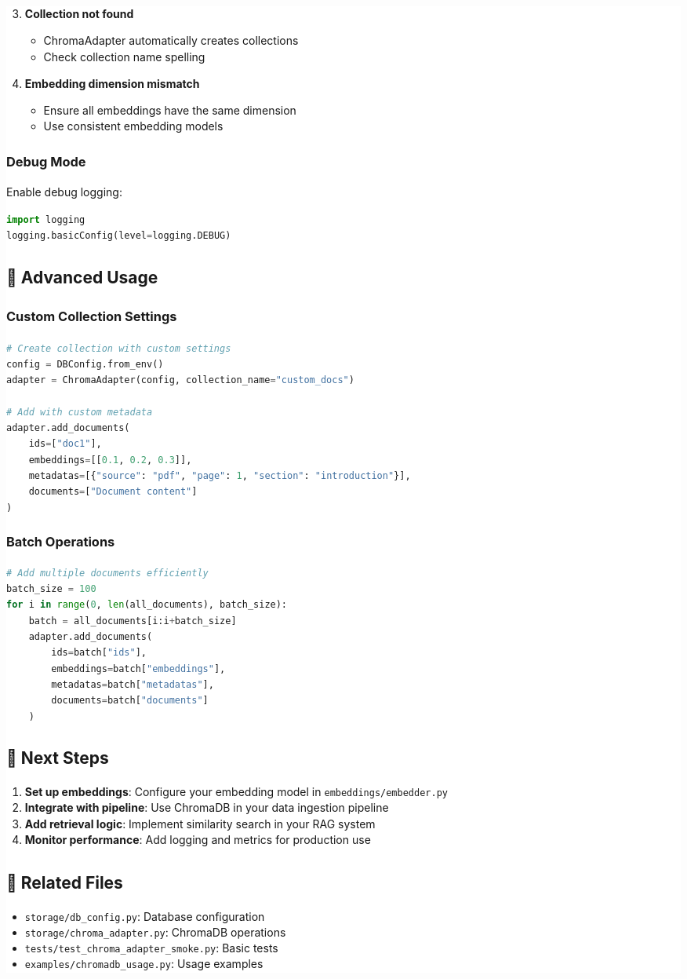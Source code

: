 3. **Collection not found**
   - ChromaAdapter automatically creates collections
   - Check collection name spelling

4. **Embedding dimension mismatch**
   - Ensure all embeddings have the same dimension
   - Use consistent embedding models

### Debug Mode

Enable debug logging:

```python
import logging
logging.basicConfig(level=logging.DEBUG)
```

## 🚀 Advanced Usage

### Custom Collection Settings

```python
# Create collection with custom settings
config = DBConfig.from_env()
adapter = ChromaAdapter(config, collection_name="custom_docs")

# Add with custom metadata
adapter.add_documents(
    ids=["doc1"],
    embeddings=[[0.1, 0.2, 0.3]],
    metadatas=[{"source": "pdf", "page": 1, "section": "introduction"}],
    documents=["Document content"]
)
```

### Batch Operations

```python
# Add multiple documents efficiently
batch_size = 100
for i in range(0, len(all_documents), batch_size):
    batch = all_documents[i:i+batch_size]
    adapter.add_documents(
        ids=batch["ids"],
        embeddings=batch["embeddings"],
        metadatas=batch["metadatas"],
        documents=batch["documents"]
    )
```

## 📖 Next Steps

1. **Set up embeddings**: Configure your embedding model in `embeddings/embedder.py`
2. **Integrate with pipeline**: Use ChromaDB in your data ingestion pipeline
3. **Add retrieval logic**: Implement similarity search in your RAG system
4. **Monitor performance**: Add logging and metrics for production use

## 🔗 Related Files

- `storage/db_config.py`: Database configuration
- `storage/chroma_adapter.py`: ChromaDB operations
- `tests/test_chroma_adapter_smoke.py`: Basic tests
- `examples/chromadb_usage.py`: Usage examples
